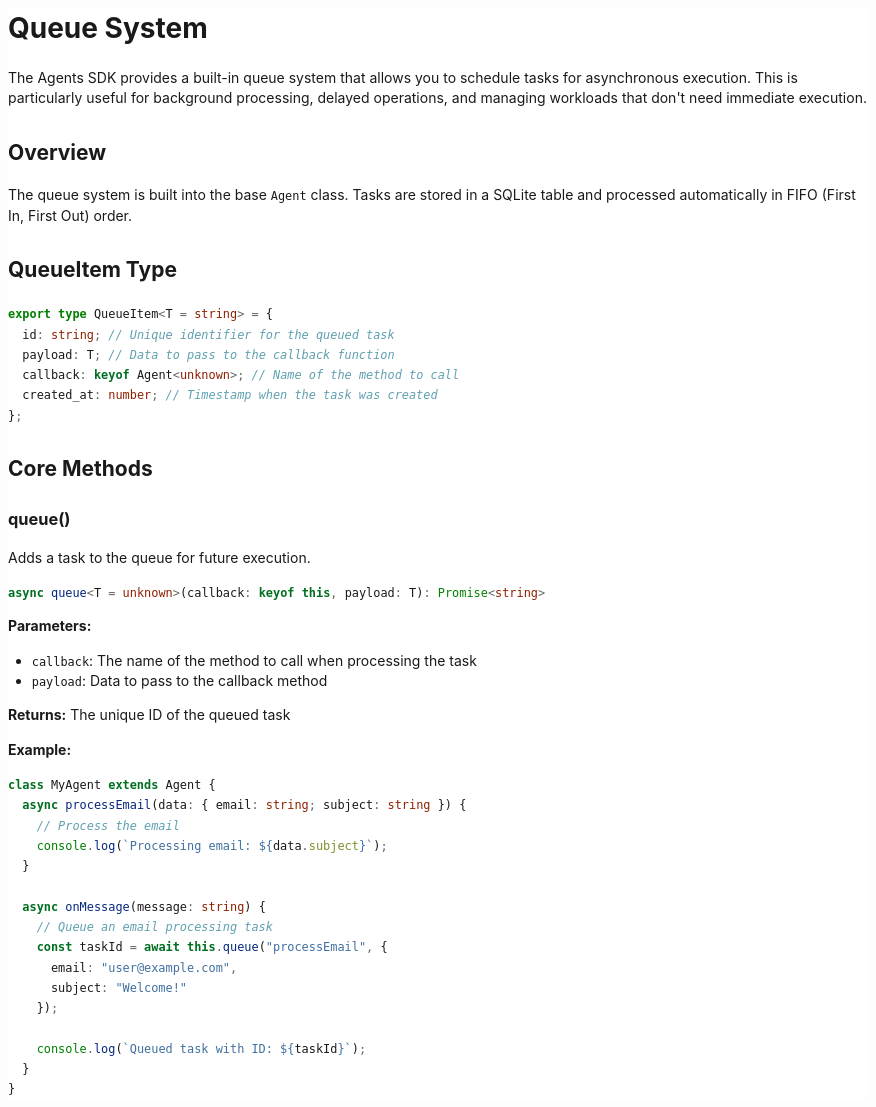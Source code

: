 # Queue System

The Agents SDK provides a built-in queue system that allows you to schedule tasks for asynchronous execution. This is particularly useful for background processing, delayed operations, and managing workloads that don't need immediate execution.

## Overview

The queue system is built into the base `Agent` class. Tasks are stored in a SQLite table and processed automatically in FIFO (First In, First Out) order.

## QueueItem Type

```typescript
export type QueueItem<T = string> = {
  id: string; // Unique identifier for the queued task
  payload: T; // Data to pass to the callback function
  callback: keyof Agent<unknown>; // Name of the method to call
  created_at: number; // Timestamp when the task was created
};
```

## Core Methods

### queue()

Adds a task to the queue for future execution.

```typescript
async queue<T = unknown>(callback: keyof this, payload: T): Promise<string>
```

**Parameters:**

- `callback`: The name of the method to call when processing the task
- `payload`: Data to pass to the callback method

**Returns:** The unique ID of the queued task

**Example:**

```typescript
class MyAgent extends Agent {
  async processEmail(data: { email: string; subject: string }) {
    // Process the email
    console.log(`Processing email: ${data.subject}`);
  }

  async onMessage(message: string) {
    // Queue an email processing task
    const taskId = await this.queue("processEmail", {
      email: "user@example.com",
      subject: "Welcome!"
    });

    console.log(`Queued task with ID: ${taskId}`);
  }
}
```
